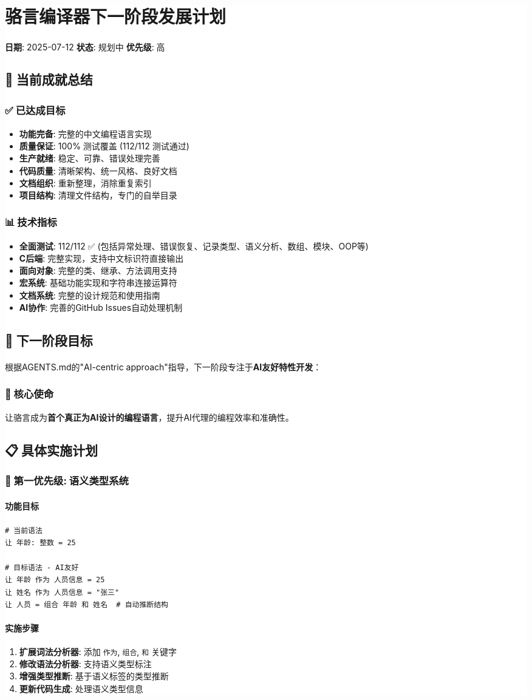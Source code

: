 # 骆言编译器下一阶段发展计划

**日期**: 2025-07-12
**状态**: 规划中
**优先级**: 高

## 🎯 当前成就总结

### ✅ 已达成目标
- **功能完备**: 完整的中文编程语言实现
- **质量保证**: 100% 测试覆盖 (112/112 测试通过)
- **生产就绪**: 稳定、可靠、错误处理完善
- **代码质量**: 清晰架构、统一风格、良好文档
- **文档组织**: 重新整理，消除重复索引
- **项目结构**: 清理文件结构，专门的自举目录

### 📊 技术指标
- **全面测试**: 112/112 ✅ (包括异常处理、错误恢复、记录类型、语义分析、数组、模块、OOP等)
- **C后端**: 完整实现，支持中文标识符直接输出
- **面向对象**: 完整的类、继承、方法调用支持
- **宏系统**: 基础功能实现和字符串连接运算符
- **文档系统**: 完整的设计规范和使用指南
- **AI协作**: 完善的GitHub Issues自动处理机制

## 🚀 下一阶段目标

根据AGENTS.md的"AI-centric approach"指导，下一阶段专注于**AI友好特性开发**：

### 🎯 核心使命
让骆言成为**首个真正为AI设计的编程语言**，提升AI代理的编程效率和准确性。

## 📋 具体实施计划

### 🥇 第一优先级: 语义类型系统

#### 功能目标
```chinese
# 当前语法
让 年龄: 整数 = 25

# 目标语法 - AI友好
让 年龄 作为 人员信息 = 25
让 姓名 作为 人员信息 = "张三"
让 人员 = 组合 年龄 和 姓名  # 自动推断结构
```

#### 实施步骤
1. **扩展词法分析器**: 添加 `作为`, `组合`, `和` 关键字
2. **修改语法分析器**: 支持语义类型标注
3. **增强类型推断**: 基于语义标签的类型推断
4. **更新代码生成**: 处理语义类型信息
